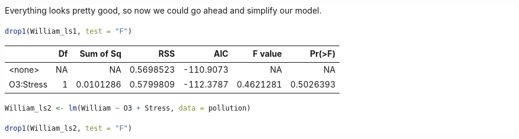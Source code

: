 Everything looks pretty good, so now we could go ahead and simplify our model. 


```r
drop1(William_ls1, test = "F")
```

<div class="kable-table">

<table>
 <thead>
  <tr>
   <th style="text-align:left;">   </th>
   <th style="text-align:right;"> Df </th>
   <th style="text-align:right;"> Sum of Sq </th>
   <th style="text-align:right;"> RSS </th>
   <th style="text-align:right;"> AIC </th>
   <th style="text-align:right;"> F value </th>
   <th style="text-align:right;"> Pr(&gt;F) </th>
  </tr>
 </thead>
<tbody>
  <tr>
   <td style="text-align:left;"> &lt;none&gt; </td>
   <td style="text-align:right;"> NA </td>
   <td style="text-align:right;"> NA </td>
   <td style="text-align:right;"> 0.5698523 </td>
   <td style="text-align:right;"> -110.9073 </td>
   <td style="text-align:right;"> NA </td>
   <td style="text-align:right;"> NA </td>
  </tr>
  <tr>
   <td style="text-align:left;"> O3:Stress </td>
   <td style="text-align:right;"> 1 </td>
   <td style="text-align:right;"> 0.0101286 </td>
   <td style="text-align:right;"> 0.5799809 </td>
   <td style="text-align:right;"> -112.3787 </td>
   <td style="text-align:right;"> 0.4621281 </td>
   <td style="text-align:right;"> 0.5026393 </td>
  </tr>
</tbody>
</table>

</div>



```r
William_ls2 <- lm(William ~ O3 + Stress, data = pollution) 
```



```r
drop1(William_ls2, test = "F")
```

<div class="kable-table">
